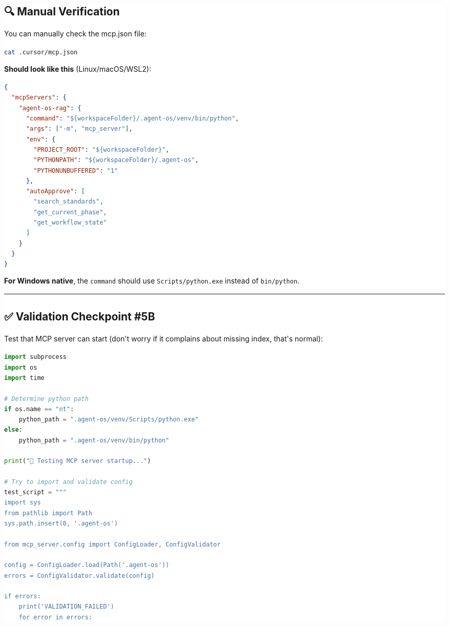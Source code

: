 
## 🔍 Manual Verification

You can manually check the mcp.json file:

```bash
cat .cursor/mcp.json
```

**Should look like this** (Linux/macOS/WSL2):
```json
{
  "mcpServers": {
    "agent-os-rag": {
      "command": "${workspaceFolder}/.agent-os/venv/bin/python",
      "args": ["-m", "mcp_server"],
      "env": {
        "PROJECT_ROOT": "${workspaceFolder}",
        "PYTHONPATH": "${workspaceFolder}/.agent-os",
        "PYTHONUNBUFFERED": "1"
      },
      "autoApprove": [
        "search_standards",
        "get_current_phase",
        "get_workflow_state"
      ]
    }
  }
}
```

**For Windows native**, the `command` should use `Scripts/python.exe` instead of `bin/python`.

---

## ✅ Validation Checkpoint #5B

Test that MCP server can start (don't worry if it complains about missing index, that's normal):

```python
import subprocess
import os
import time

# Determine python path
if os.name == "nt":
    python_path = ".agent-os/venv/Scripts/python.exe"
else:
    python_path = ".agent-os/venv/bin/python"

print("🧪 Testing MCP server startup...")

# Try to import and validate config
test_script = """
import sys
from pathlib import Path
sys.path.insert(0, '.agent-os')

from mcp_server.config import ConfigLoader, ConfigValidator

config = ConfigLoader.load(Path('.agent-os'))
errors = ConfigValidator.validate(config)

if errors:
    print('VALIDATION_FAILED')
    for error in errors:
```